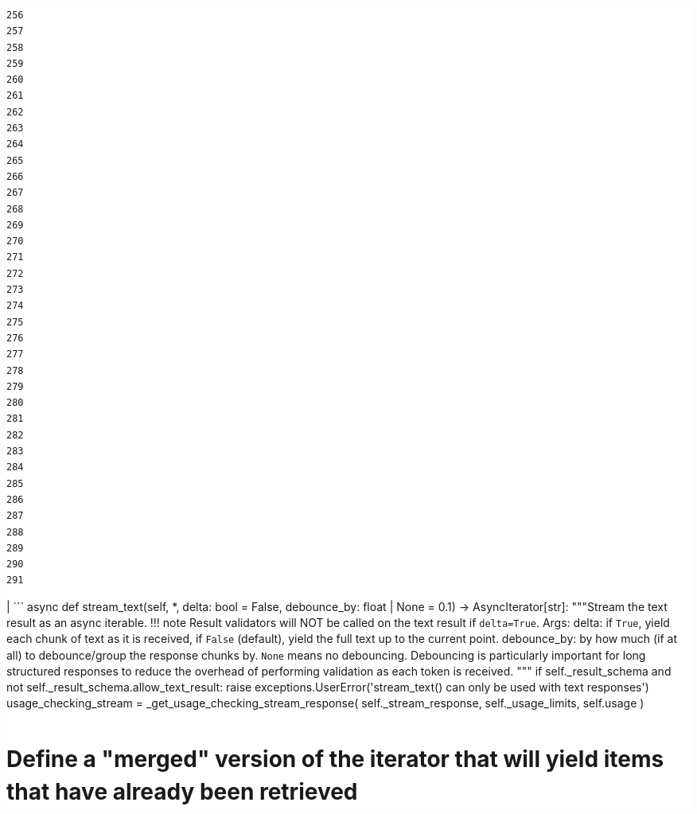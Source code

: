```
256
257
258
259
260
261
262
263
264
265
266
267
268
269
270
271
272
273
274
275
276
277
278
279
280
281
282
283
284
285
286
287
288
289
290
291
```
| ```
async def stream_text(self, *, delta: bool = False, debounce_by: float | None = 0.1) -> AsyncIterator[str]:
"""Stream the text result as an async iterable.
  !!! note
    Result validators will NOT be called on the text result if `delta=True`.
  Args:
    delta: if `True`, yield each chunk of text as it is received, if `False` (default), yield the full text
      up to the current point.
    debounce_by: by how much (if at all) to debounce/group the response chunks by. `None` means no debouncing.
      Debouncing is particularly important for long structured responses to reduce the overhead of
      performing validation as each token is received.
  """
  if self._result_schema and not self._result_schema.allow_text_result:
    raise exceptions.UserError('stream_text() can only be used with text responses')
  usage_checking_stream = _get_usage_checking_stream_response(
    self._stream_response, self._usage_limits, self.usage
  )
  # Define a "merged" version of the iterator that will yield items that have already been retrieved